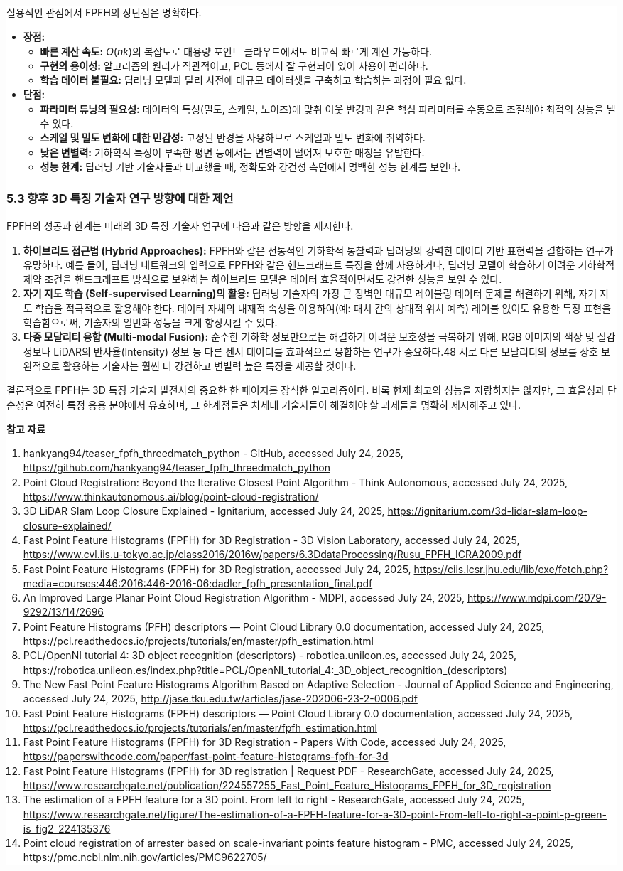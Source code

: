 실용적인 관점에서 FPFH의 장단점은 명확하다.

- **장점:**
  - **빠른 계산 속도:** $O(nk)$의 복잡도로 대용량 포인트 클라우드에서도 비교적 빠르게 계산 가능하다.
  - **구현의 용이성:** 알고리즘의 원리가 직관적이고, PCL 등에서 잘 구현되어 있어 사용이 편리하다.
  - **학습 데이터 불필요:** 딥러닝 모델과 달리 사전에 대규모 데이터셋을 구축하고 학습하는 과정이 필요 없다.
- **단점:**
  - **파라미터 튜닝의 필요성:** 데이터의 특성(밀도, 스케일, 노이즈)에 맞춰 이웃 반경과 같은 핵심 파라미터를 수동으로 조절해야 최적의 성능을 낼 수 있다.
  - **스케일 및 밀도 변화에 대한 민감성:** 고정된 반경을 사용하므로 스케일과 밀도 변화에 취약하다.
  - **낮은 변별력:** 기하학적 특징이 부족한 평면 등에서는 변별력이 떨어져 모호한 매칭을 유발한다.
  - **성능 한계:** 딥러닝 기반 기술자들과 비교했을 때, 정확도와 강건성 측면에서 명백한 성능 한계를 보인다.

### 5.3 향후 3D 특징 기술자 연구 방향에 대한 제언

FPFH의 성공과 한계는 미래의 3D 특징 기술자 연구에 다음과 같은 방향을 제시한다.

1. **하이브리드 접근법 (Hybrid Approaches):** FPFH와 같은 전통적인 기하학적 통찰력과 딥러닝의 강력한 데이터 기반 표현력을 결합하는 연구가 유망하다. 예를 들어, 딥러닝 네트워크의 입력으로 FPFH와 같은 핸드크래프트 특징을 함께 사용하거나, 딥러닝 모델이 학습하기 어려운 기하학적 제약 조건을 핸드크래프트 방식으로 보완하는 하이브리드 모델은 데이터 효율적이면서도 강건한 성능을 보일 수 있다.
2. **자기 지도 학습 (Self-supervised Learning)의 활용:** 딥러닝 기술자의 가장 큰 장벽인 대규모 레이블링 데이터 문제를 해결하기 위해, 자기 지도 학습을 적극적으로 활용해야 한다. 데이터 자체의 내재적 속성을 이용하여(예: 패치 간의 상대적 위치 예측) 레이블 없이도 유용한 특징 표현을 학습함으로써, 기술자의 일반화 성능을 크게 향상시킬 수 있다.
3. **다중 모달리티 융합 (Multi-modal Fusion):** 순수한 기하학 정보만으로는 해결하기 어려운 모호성을 극복하기 위해, RGB 이미지의 색상 및 질감 정보나 LiDAR의 반사율(Intensity) 정보 등 다른 센서 데이터를 효과적으로 융합하는 연구가 중요하다.48 서로 다른 모달리티의 정보를 상호 보완적으로 활용하는 기술자는 훨씬 더 강건하고 변별력 높은 특징을 제공할 것이다.

결론적으로 FPFH는 3D 특징 기술자 발전사의 중요한 한 페이지를 장식한 알고리즘이다. 비록 현재 최고의 성능을 자랑하지는 않지만, 그 효율성과 단순성은 여전히 특정 응용 분야에서 유효하며, 그 한계점들은 차세대 기술자들이 해결해야 할 과제들을 명확히 제시해주고 있다.

**참고 자료**

1. hankyang94/teaser_fpfh_threedmatch_python - GitHub, accessed July 24, 2025, https://github.com/hankyang94/teaser_fpfh_threedmatch_python
2. Point Cloud Registration: Beyond the Iterative Closest Point Algorithm - Think Autonomous, accessed July 24, 2025, https://www.thinkautonomous.ai/blog/point-cloud-registration/
3. 3D LiDAR Slam Loop Closure Explained - Ignitarium, accessed July 24, 2025, https://ignitarium.com/3d-lidar-slam-loop-closure-explained/
4. Fast Point Feature Histograms (FPFH) for 3D Registration - 3D Vision Laboratory, accessed July 24, 2025, https://www.cvl.iis.u-tokyo.ac.jp/class2016/2016w/papers/6.3DdataProcessing/Rusu_FPFH_ICRA2009.pdf
5. Fast Point Feature Histograms (FPFH) for 3D Registration, accessed July 24, 2025, https://ciis.lcsr.jhu.edu/lib/exe/fetch.php?media=courses:446:2016:446-2016-06:dadler_fpfh_presentation_final.pdf
6. An Improved Large Planar Point Cloud Registration Algorithm - MDPI, accessed July 24, 2025, https://www.mdpi.com/2079-9292/13/14/2696
7. Point Feature Histograms (PFH) descriptors — Point Cloud Library 0.0 documentation, accessed July 24, 2025, https://pcl.readthedocs.io/projects/tutorials/en/master/pfh_estimation.html
8. PCL/OpenNI tutorial 4: 3D object recognition (descriptors) - robotica.unileon.es, accessed July 24, 2025, https://robotica.unileon.es/index.php?title=PCL/OpenNI_tutorial_4:_3D_object_recognition_(descriptors)
9. The New Fast Point Feature Histograms Algorithm Based on Adaptive Selection - Journal of Applied Science and Engineering, accessed July 24, 2025, http://jase.tku.edu.tw/articles/jase-202006-23-2-0006.pdf
10. Fast Point Feature Histograms (FPFH) descriptors — Point Cloud Library 0.0 documentation, accessed July 24, 2025, https://pcl.readthedocs.io/projects/tutorials/en/master/fpfh_estimation.html
11. Fast Point Feature Histograms (FPFH) for 3D Registration - Papers With Code, accessed July 24, 2025, https://paperswithcode.com/paper/fast-point-feature-histograms-fpfh-for-3d
12. Fast Point Feature Histograms (FPFH) for 3D registration | Request PDF - ResearchGate, accessed July 24, 2025, https://www.researchgate.net/publication/224557255_Fast_Point_Feature_Histograms_FPFH_for_3D_registration
13. The estimation of a FPFH feature for a 3D point. From left to right - ResearchGate, accessed July 24, 2025, https://www.researchgate.net/figure/The-estimation-of-a-FPFH-feature-for-a-3D-point-From-left-to-right-a-point-p-green-is_fig2_224135376
14. Point cloud registration of arrester based on scale-invariant points feature histogram - PMC, accessed July 24, 2025, https://pmc.ncbi.nlm.nih.gov/articles/PMC9622705/